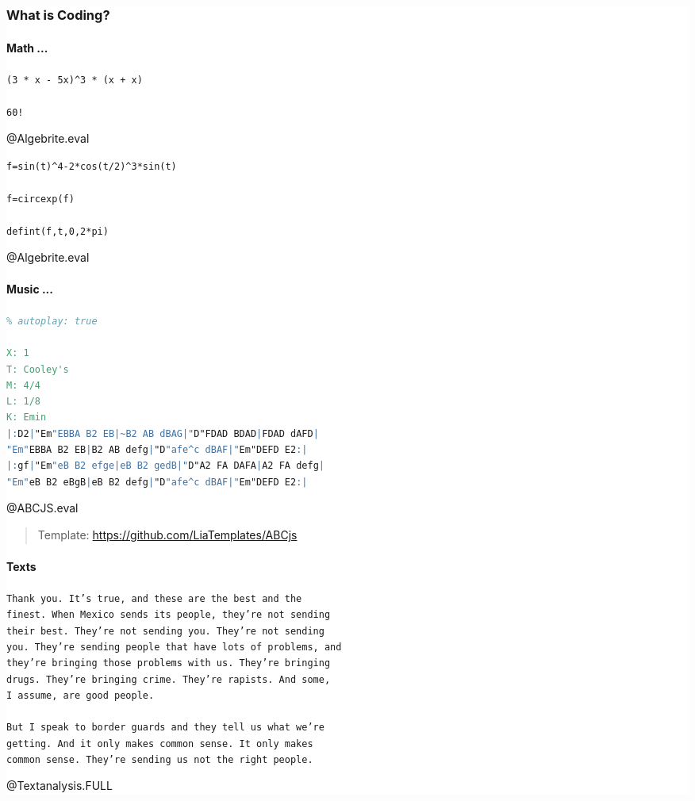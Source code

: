 ### What is Coding?


#### Math ...

``` text
(3 * x - 5x)^3 * (x + x)

60!
```
@Algebrite.eval


``` text
f=sin(t)^4-2*cos(t/2)^3*sin(t)

f=circexp(f)

defint(f,t,0,2*pi)
```
@Algebrite.eval

#### Music ...


``` abc
% autoplay: true

X: 1
T: Cooley's
M: 4/4
L: 1/8
K: Emin
|:D2|"Em"EBBA B2 EB|~B2 AB dBAG|"D"FDAD BDAD|FDAD dAFD|
"Em"EBBA B2 EB|B2 AB defg|"D"afe^c dBAF|"Em"DEFD E2:|
|:gf|"Em"eB B2 efge|eB B2 gedB|"D"A2 FA DAFA|A2 FA defg|
"Em"eB B2 eBgB|eB B2 defg|"D"afe^c dBAF|"Em"DEFD E2:|
```
@ABCJS.eval

> Template: https://github.com/LiaTemplates/ABCjs

#### Texts

``` text  Trump, Presidential Bid announcement
Thank you. It’s true, and these are the best and the
finest. When Mexico sends its people, they’re not sending
their best. They’re not sending you. They’re not sending
you. They’re sending people that have lots of problems, and
they’re bringing those problems with us. They’re bringing
drugs. They’re bringing crime. They’re rapists. And some,
I assume, are good people.

But I speak to border guards and they tell us what we’re
getting. And it only makes common sense. It only makes
common sense. They’re sending us not the right people.
```
@Textanalysis.FULL
